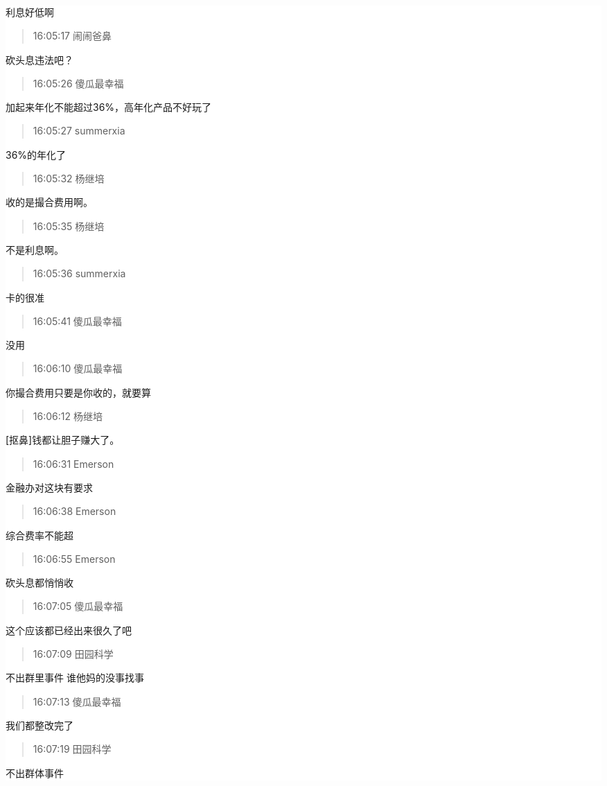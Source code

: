 利息好低啊  
   
> 16:05:17  闹闹爸鼻  
   
砍头息违法吧？  
   
> 16:05:26  傻瓜最幸福  
   
加起来年化不能超过36%，高年化产品不好玩了  
   
> 16:05:27  summerxia  
   
36%的年化了  
   
> 16:05:32  杨继培  
   
收的是撮合费用啊。  
   
> 16:05:35  杨继培  
   
不是利息啊。  
   
> 16:05:36  summerxia  
   
卡的很准  
   
> 16:05:41  傻瓜最幸福  
   
没用  
   
> 16:06:10  傻瓜最幸福  
   
你撮合费用只要是你收的，就要算  
   
> 16:06:12  杨继培  
   
[抠鼻]钱都让胆子赚大了。  
   
> 16:06:31  Emerson  
   
金融办对这块有要求  
   
> 16:06:38  Emerson  
   
综合费率不能超  
   
> 16:06:55  Emerson  
   
砍头息都悄悄收  
   
> 16:07:05  傻瓜最幸福  
   
这个应该都已经出来很久了吧  
   
> 16:07:09  田园科学  
   
不出群里事件 谁他妈的没事找事  
   
> 16:07:13  傻瓜最幸福  
   
我们都整改完了  
   
> 16:07:19  田园科学  
   
不出群体事件  
   